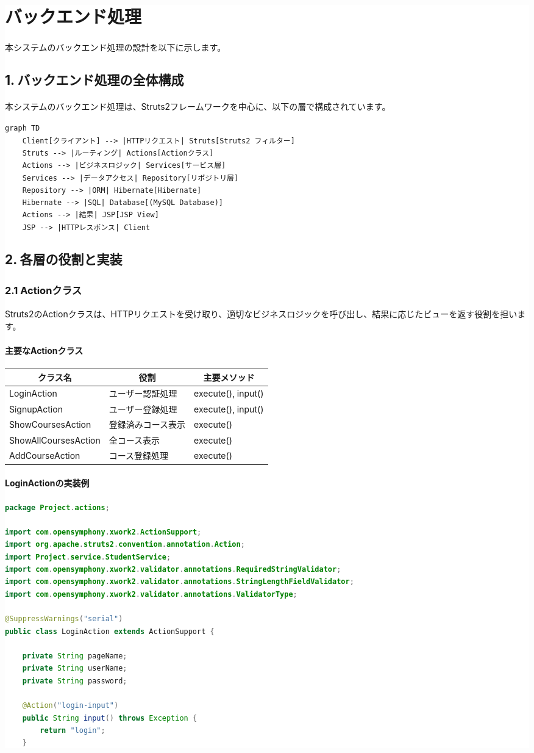 # バックエンド処理

本システムのバックエンド処理の設計を以下に示します。

## 1. バックエンド処理の全体構成

本システムのバックエンド処理は、Struts2フレームワークを中心に、以下の層で構成されています。

```mermaid
graph TD
    Client[クライアント] --> |HTTPリクエスト| Struts[Struts2 フィルター]
    Struts --> |ルーティング| Actions[Actionクラス]
    Actions --> |ビジネスロジック| Services[サービス層]
    Services --> |データアクセス| Repository[リポジトリ層]
    Repository --> |ORM| Hibernate[Hibernate]
    Hibernate --> |SQL| Database[(MySQL Database)]
    Actions --> |結果| JSP[JSP View]
    JSP --> |HTTPレスポンス| Client
```

## 2. 各層の役割と実装

### 2.1 Actionクラス

Struts2のActionクラスは、HTTPリクエストを受け取り、適切なビジネスロジックを呼び出し、結果に応じたビューを返す役割を担います。

#### 主要なActionクラス

| クラス名 | 役割 | 主要メソッド |
|---------|------|------------|
| LoginAction | ユーザー認証処理 | execute(), input() |
| SignupAction | ユーザー登録処理 | execute(), input() |
| ShowCoursesAction | 登録済みコース表示 | execute() |
| ShowAllCoursesAction | 全コース表示 | execute() |
| AddCourseAction | コース登録処理 | execute() |

#### LoginActionの実装例

```java
package Project.actions;

import com.opensymphony.xwork2.ActionSupport;
import org.apache.struts2.convention.annotation.Action;
import Project.service.StudentService;
import com.opensymphony.xwork2.validator.annotations.RequiredStringValidator;
import com.opensymphony.xwork2.validator.annotations.StringLengthFieldValidator;
import com.opensymphony.xwork2.validator.annotations.ValidatorType;

@SuppressWarnings("serial")
public class LoginAction extends ActionSupport {

    private String pageName;
    private String userName;
    private String password;

    @Action("login-input")
    public String input() throws Exception {
        return "login";
    }

```